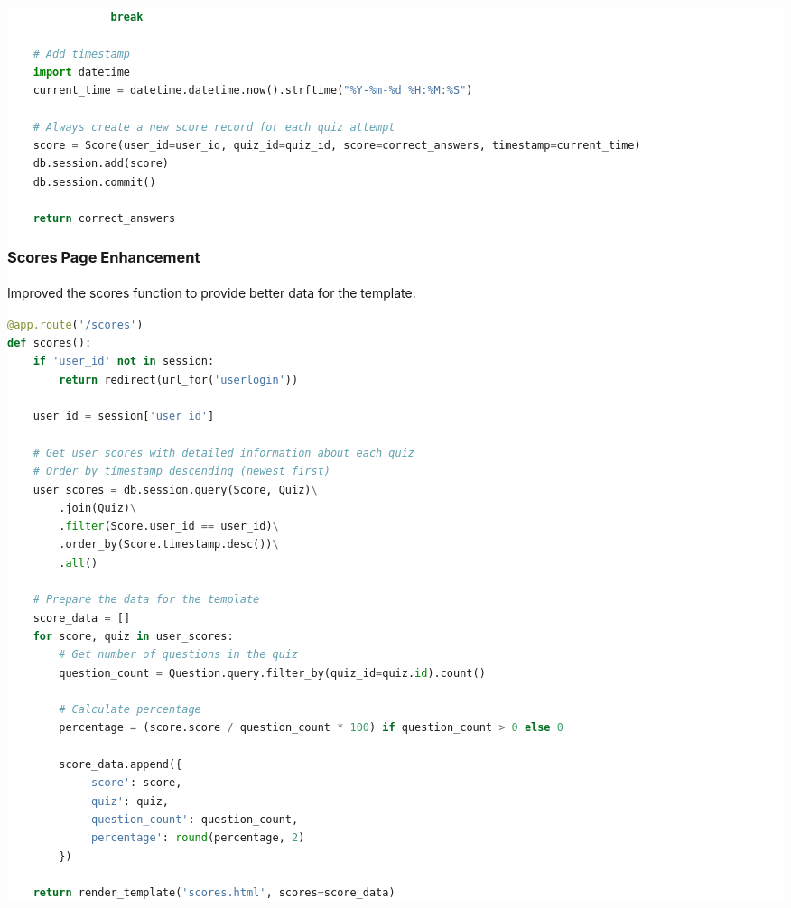 ```python
                break
    
    # Add timestamp
    import datetime
    current_time = datetime.datetime.now().strftime("%Y-%m-%d %H:%M:%S")
    
    # Always create a new score record for each quiz attempt
    score = Score(user_id=user_id, quiz_id=quiz_id, score=correct_answers, timestamp=current_time)
    db.session.add(score)
    db.session.commit()
    
    return correct_answers
```

### Scores Page Enhancement

Improved the scores function to provide better data for the template:

```python
@app.route('/scores')
def scores():
    if 'user_id' not in session:
        return redirect(url_for('userlogin')) 

    user_id = session['user_id']
    
    # Get user scores with detailed information about each quiz
    # Order by timestamp descending (newest first)
    user_scores = db.session.query(Score, Quiz)\
        .join(Quiz)\
        .filter(Score.user_id == user_id)\
        .order_by(Score.timestamp.desc())\
        .all()
    
    # Prepare the data for the template
    score_data = []
    for score, quiz in user_scores:
        # Get number of questions in the quiz
        question_count = Question.query.filter_by(quiz_id=quiz.id).count()
        
        # Calculate percentage
        percentage = (score.score / question_count * 100) if question_count > 0 else 0
        
        score_data.append({
            'score': score,
            'quiz': quiz,
            'question_count': question_count,
            'percentage': round(percentage, 2)
        })

    return render_template('scores.html', scores=score_data)
```
